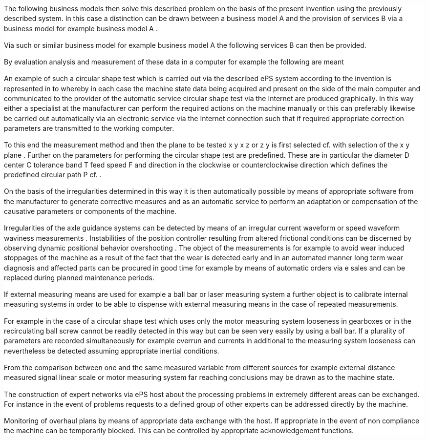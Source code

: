 The following business models then solve this described problem on the basis of the present invention using the previously described system. In this case a distinction can be drawn between a business model A and the provision of services B via a business model for example business model A .

Via such or similar business model for example business model A the following services B can then be provided.

By evaluation analysis and measurement of these data in a computer for example the following are meant 

An example of such a circular shape test which is carried out via the described ePS system according to the invention is represented in to whereby in each case the machine state data being acquired and present on the side of the main computer and communicated to the provider of the automatic service circular shape test via the Internet are produced graphically. In this way either a specialist at the manufacturer can perform the required actions on the machine manually or this can preferably likewise be carried out automatically via an electronic service via the Internet connection such that if required appropriate correction parameters are transmitted to the working computer.

To this end the measurement method and then the plane to be tested x y x z or z y is first selected cf. with selection of the x y plane . Further on the parameters for performing the circular shape test are predefined. These are in particular the diameter D center C tolerance band T feed speed F and direction in the clockwise or counterclockwise direction which defines the predefined circular path P cf. .

On the basis of the irregularities determined in this way it is then automatically possible by means of appropriate software from the manufacturer to generate corrective measures and as an automatic service to perform an adaptation or compensation of the causative parameters or components of the machine.

Irregularities of the axle guidance systems can be detected by means of an irregular current waveform or speed waveform waviness measurements . Instabilities of the position controller resulting from altered frictional conditions can be discerned by observing dynamic positional behavior overshooting . The object of the measurements is for example to avoid wear induced stoppages of the machine as a result of the fact that the wear is detected early and in an automated manner long term wear diagnosis and affected parts can be procured in good time for example by means of automatic orders via e sales and can be replaced during planned maintenance periods.

If external measuring means are used for example a ball bar or laser measuring system a further object is to calibrate internal measuring systems in order to be able to dispense with external measuring means in the case of repeated measurements.

For example in the case of a circular shape test which uses only the motor measuring system looseness in gearboxes or in the recirculating ball screw cannot be readily detected in this way but can be seen very easily by using a ball bar. If a plurality of parameters are recorded simultaneously for example overrun and currents in additional to the measuring system looseness can nevertheless be detected assuming appropriate inertial conditions.

From the comparison between one and the same measured variable from different sources for example external distance measured signal linear scale or motor measuring system far reaching conclusions may be drawn as to the machine state.

The construction of expert networks via ePS host about the processing problems in extremely different areas can be exchanged. For instance in the event of problems requests to a defined group of other experts can be addressed directly by the machine.

Monitoring of overhaul plans by means of appropriate data exchange with the host. If appropriate in the event of non compliance the machine can be temporarily blocked. This can be controlled by appropriate acknowledgement functions.
